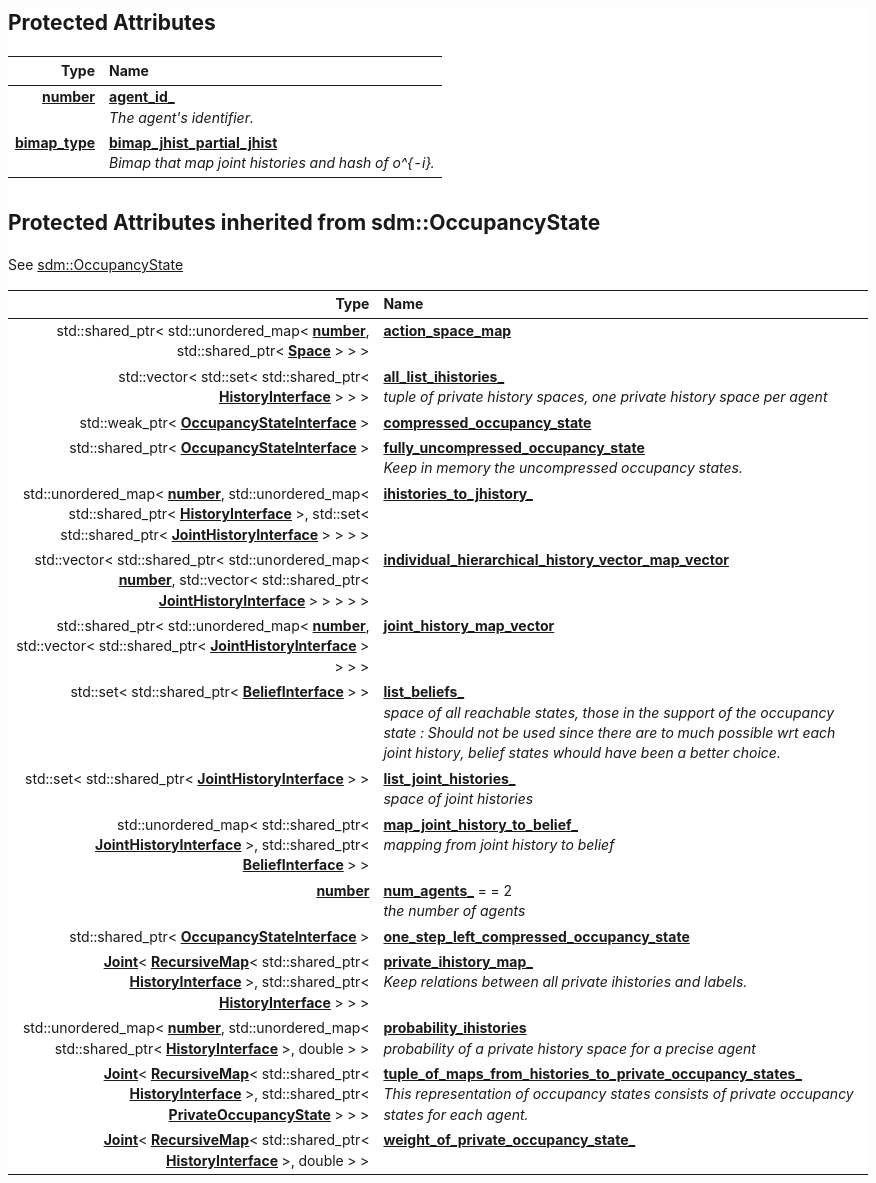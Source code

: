 












## Protected Attributes

| Type | Name |
| ---: | :--- |
|  [**number**](namespacesdm.md#typedef-number) | [**agent\_id\_**](classsdm_1_1PrivateOccupancyState.md#variable-agent-id-)  <br>_The agent's identifier._  |
|  [**bimap\_type**](classsdm_1_1PrivateOccupancyState.md#typedef-bimap-type) | [**bimap\_jhist\_partial\_jhist**](classsdm_1_1PrivateOccupancyState.md#variable-bimap-jhist-partial-jhist)  <br>_Bimap that map joint histories and hash of o^{-i}._  |

## Protected Attributes inherited from sdm::OccupancyState

See [sdm::OccupancyState](classsdm_1_1OccupancyState.md)

| Type | Name |
| ---: | :--- |
|  std::shared\_ptr&lt; std::unordered\_map&lt; [**number**](namespacesdm.md#typedef-number), std::shared\_ptr&lt; [**Space**](classsdm_1_1Space.md) &gt; &gt; &gt; | [**action\_space\_map**](classsdm_1_1OccupancyState.md#variable-action-space-map)  <br> |
|  std::vector&lt; std::set&lt; std::shared\_ptr&lt; [**HistoryInterface**](classsdm_1_1HistoryInterface.md) &gt; &gt; &gt; | [**all\_list\_ihistories\_**](classsdm_1_1OccupancyState.md#variable-all-list-ihistories-)  <br>_tuple of private history spaces, one private history space per agent_  |
|  std::weak\_ptr&lt; [**OccupancyStateInterface**](classsdm_1_1OccupancyStateInterface.md) &gt; | [**compressed\_occupancy\_state**](classsdm_1_1OccupancyState.md#variable-compressed-occupancy-state)  <br> |
|  std::shared\_ptr&lt; [**OccupancyStateInterface**](classsdm_1_1OccupancyStateInterface.md) &gt; | [**fully\_uncompressed\_occupancy\_state**](classsdm_1_1OccupancyState.md#variable-fully-uncompressed-occupancy-state)  <br>_Keep in memory the uncompressed occupancy states._  |
|  std::unordered\_map&lt; [**number**](namespacesdm.md#typedef-number), std::unordered\_map&lt; std::shared\_ptr&lt; [**HistoryInterface**](classsdm_1_1HistoryInterface.md) &gt;, std::set&lt; std::shared\_ptr&lt; [**JointHistoryInterface**](classsdm_1_1JointHistoryInterface.md) &gt; &gt; &gt; &gt; | [**ihistories\_to\_jhistory\_**](classsdm_1_1OccupancyState.md#variable-ihistories-to-jhistory-)  <br> |
|  std::vector&lt; std::shared\_ptr&lt; std::unordered\_map&lt; [**number**](namespacesdm.md#typedef-number), std::vector&lt; std::shared\_ptr&lt; [**JointHistoryInterface**](classsdm_1_1JointHistoryInterface.md) &gt; &gt; &gt; &gt; &gt; | [**individual\_hierarchical\_history\_vector\_map\_vector**](classsdm_1_1OccupancyState.md#variable-individual-hierarchical-history-vector-map-vector)  <br> |
|  std::shared\_ptr&lt; std::unordered\_map&lt; [**number**](namespacesdm.md#typedef-number), std::vector&lt; std::shared\_ptr&lt; [**JointHistoryInterface**](classsdm_1_1JointHistoryInterface.md) &gt; &gt; &gt; &gt; | [**joint\_history\_map\_vector**](classsdm_1_1OccupancyState.md#variable-joint-history-map-vector)  <br> |
|  std::set&lt; std::shared\_ptr&lt; [**BeliefInterface**](classsdm_1_1BeliefInterface.md) &gt; &gt; | [**list\_beliefs\_**](classsdm_1_1OccupancyState.md#variable-list-beliefs-)  <br>_space of all reachable states, those in the support of the occupancy state : Should not be used since there are to much possible wrt each joint history, belief states whould have been a better choice._  |
|  std::set&lt; std::shared\_ptr&lt; [**JointHistoryInterface**](classsdm_1_1JointHistoryInterface.md) &gt; &gt; | [**list\_joint\_histories\_**](classsdm_1_1OccupancyState.md#variable-list-joint-histories-)  <br>_space of joint histories_  |
|  std::unordered\_map&lt; std::shared\_ptr&lt; [**JointHistoryInterface**](classsdm_1_1JointHistoryInterface.md) &gt;, std::shared\_ptr&lt; [**BeliefInterface**](classsdm_1_1BeliefInterface.md) &gt; &gt; | [**map\_joint\_history\_to\_belief\_**](classsdm_1_1OccupancyState.md#variable-map-joint-history-to-belief-)  <br>_mapping from joint history to belief_  |
|  [**number**](namespacesdm.md#typedef-number) | [**num\_agents\_**](classsdm_1_1OccupancyState.md#variable-num-agents-)   = = 2<br>_the number of agents_  |
|  std::shared\_ptr&lt; [**OccupancyStateInterface**](classsdm_1_1OccupancyStateInterface.md) &gt; | [**one\_step\_left\_compressed\_occupancy\_state**](classsdm_1_1OccupancyState.md#variable-one-step-left-compressed-occupancy-state)  <br> |
|  [**Joint**](classsdm_1_1Joint.md)&lt; [**RecursiveMap**](classsdm_1_1RecursiveMap.md)&lt; std::shared\_ptr&lt; [**HistoryInterface**](classsdm_1_1HistoryInterface.md) &gt;, std::shared\_ptr&lt; [**HistoryInterface**](classsdm_1_1HistoryInterface.md) &gt; &gt; &gt; | [**private\_ihistory\_map\_**](classsdm_1_1OccupancyState.md#variable-private-ihistory-map-)  <br>_Keep relations between all private ihistories and labels._  |
|  std::unordered\_map&lt; [**number**](namespacesdm.md#typedef-number), std::unordered\_map&lt; std::shared\_ptr&lt; [**HistoryInterface**](classsdm_1_1HistoryInterface.md) &gt;, double &gt; &gt; | [**probability\_ihistories**](classsdm_1_1OccupancyState.md#variable-probability-ihistories)  <br>_probability of a private history space for a precise agent_  |
|  [**Joint**](classsdm_1_1Joint.md)&lt; [**RecursiveMap**](classsdm_1_1RecursiveMap.md)&lt; std::shared\_ptr&lt; [**HistoryInterface**](classsdm_1_1HistoryInterface.md) &gt;, std::shared\_ptr&lt; [**PrivateOccupancyState**](classsdm_1_1PrivateOccupancyState.md) &gt; &gt; &gt; | [**tuple\_of\_maps\_from\_histories\_to\_private\_occupancy\_states\_**](classsdm_1_1OccupancyState.md#variable-tuple-of-maps-from-histories-to-private-occupancy-states-)  <br>_This representation of occupancy states consists of private occupancy states for each agent._  |
|  [**Joint**](classsdm_1_1Joint.md)&lt; [**RecursiveMap**](classsdm_1_1RecursiveMap.md)&lt; std::shared\_ptr&lt; [**HistoryInterface**](classsdm_1_1HistoryInterface.md) &gt;, double &gt; &gt; | [**weight\_of\_private\_occupancy\_state\_**](classsdm_1_1OccupancyState.md#variable-weight-of-private-occupancy-state-)  <br> |


